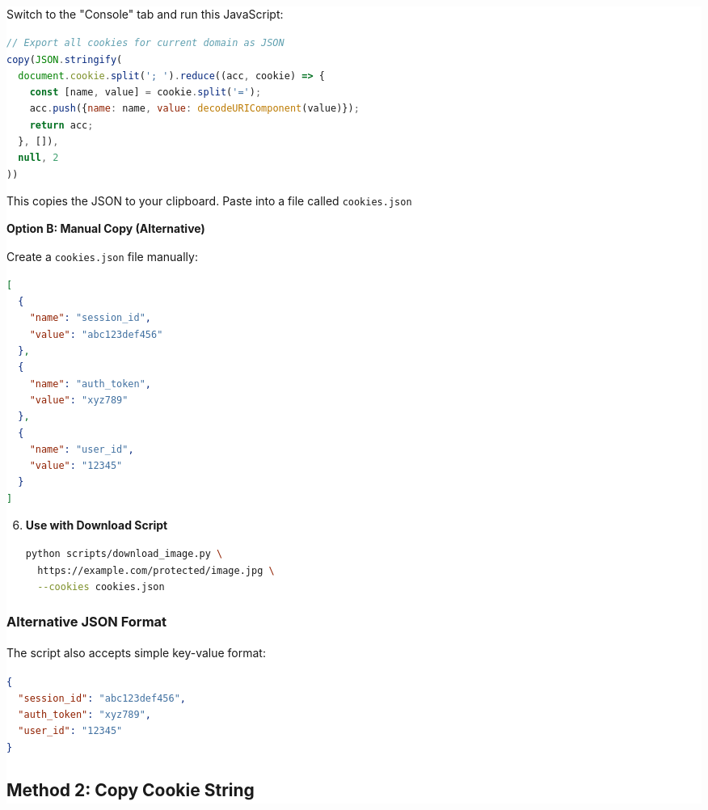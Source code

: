    Switch to the "Console" tab and run this JavaScript:
   
   ```javascript
   // Export all cookies for current domain as JSON
   copy(JSON.stringify(
     document.cookie.split('; ').reduce((acc, cookie) => {
       const [name, value] = cookie.split('=');
       acc.push({name: name, value: decodeURIComponent(value)});
       return acc;
     }, []),
     null, 2
   ))
   ```
   
   This copies the JSON to your clipboard. Paste into a file called `cookies.json`

   **Option B: Manual Copy (Alternative)**
   
   Create a `cookies.json` file manually:
   ```json
   [
     {
       "name": "session_id",
       "value": "abc123def456"
     },
     {
       "name": "auth_token", 
       "value": "xyz789"
     },
     {
       "name": "user_id",
       "value": "12345"
     }
   ]
   ```

6. **Use with Download Script**
   ```bash
   python scripts/download_image.py \
     https://example.com/protected/image.jpg \
     --cookies cookies.json
   ```

### Alternative JSON Format

The script also accepts simple key-value format:

```json
{
  "session_id": "abc123def456",
  "auth_token": "xyz789",
  "user_id": "12345"
}
```

## Method 2: Copy Cookie String
